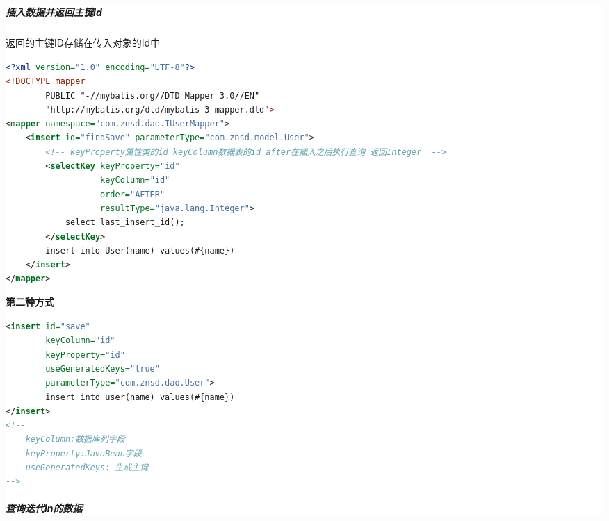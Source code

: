 















##### 插入数据并返回主键Id

返回的主键ID存储在传入对象的Id中

```xml
<?xml version="1.0" encoding="UTF-8"?>
<!DOCTYPE mapper
        PUBLIC "-//mybatis.org//DTD Mapper 3.0//EN"
        "http://mybatis.org/dtd/mybatis-3-mapper.dtd">
<mapper namespace="com.znsd.dao.IUserMapper">
	<insert id="findSave" parameterType="com.znsd.model.User">
        <!-- keyProperty属性类的id keyColumn数据表的id after在插入之后执行查询 返回Integer  -->
		<selectKey keyProperty="id" 
                   keyColumn="id" 
                   order="AFTER" 
                   resultType="java.lang.Integer">
			select last_insert_id();
		</selectKey>
		insert into User(name) values(#{name})
	</insert>
</mapper>
```

**第二种方式**

```xml
<insert id="save" 
        keyColumn="id"  
        keyProperty="id" 
        useGeneratedKeys="true" 
        parameterType="com.znsd.dao.User">
		insert into user(name) values(#{name})
</insert>
<!--
	keyColumn:数据库列字段
	keyProperty:JavaBean字段
	useGeneratedKeys: 生成主键
-->
```







##### 查询迭代in的数据
